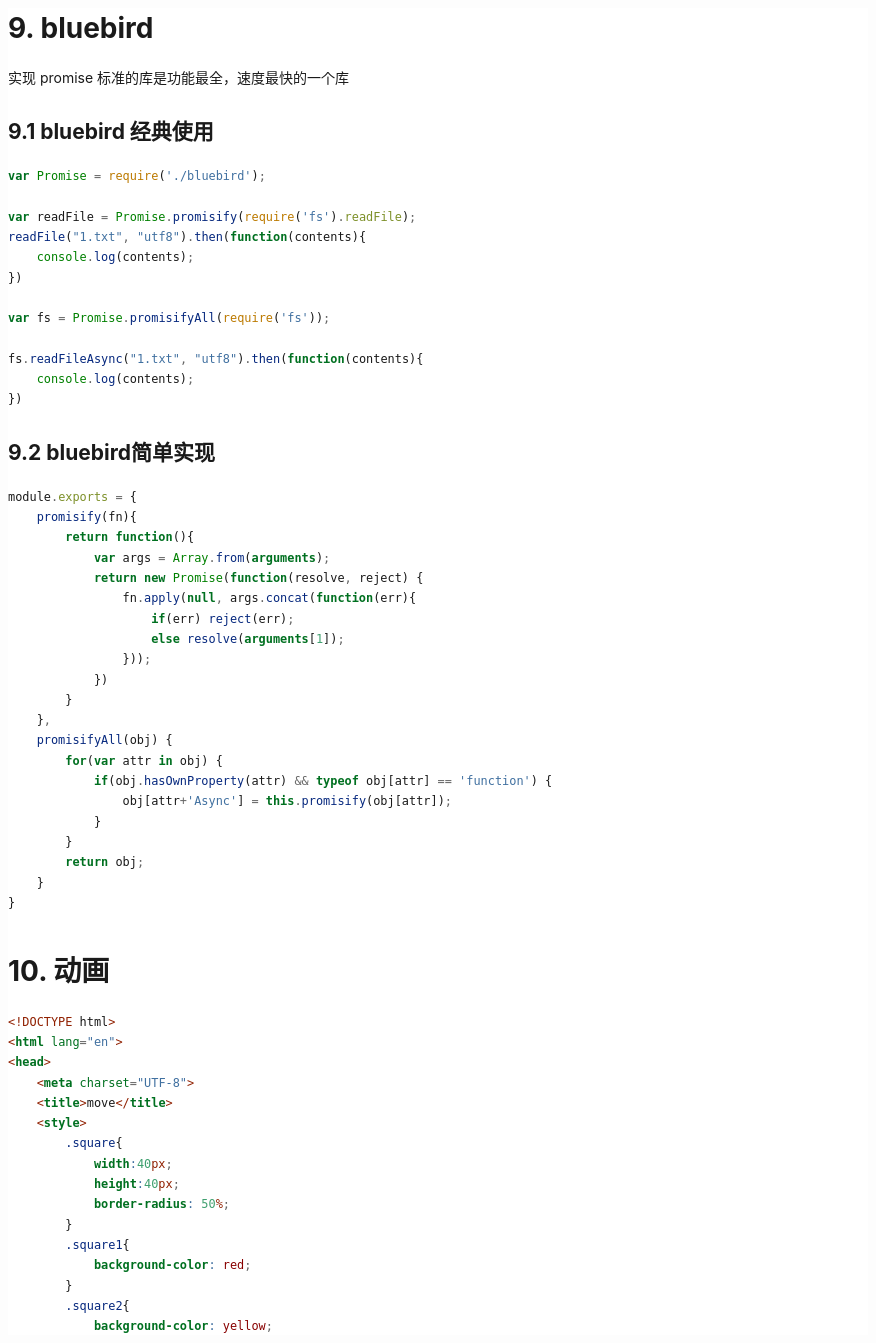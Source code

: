# 9. bluebird
实现 promise 标准的库是功能最全，速度最快的一个库
## 9.1 bluebird 经典使用
```javascript
var Promise = require('./bluebird');

var readFile = Promise.promisify(require('fs').readFile);
readFile("1.txt", "utf8").then(function(contents){
    console.log(contents);
})

var fs = Promise.promisifyAll(require('fs'));

fs.readFileAsync("1.txt", "utf8").then(function(contents){
    console.log(contents);
})
```
## 9.2 bluebird简单实现
```javascript
module.exports = {
    promisify(fn){
        return function(){
            var args = Array.from(arguments);
            return new Promise(function(resolve, reject) {
                fn.apply(null, args.concat(function(err){
                    if(err) reject(err);
                    else resolve(arguments[1]);
                }));
            })
        }
    },
    promisifyAll(obj) {
        for(var attr in obj) {
            if(obj.hasOwnProperty(attr) && typeof obj[attr] == 'function') {
                obj[attr+'Async'] = this.promisify(obj[attr]);
            }
        }
        return obj;
    }
}
```
# 10. 动画
```html
<!DOCTYPE html>
<html lang="en">
<head>
    <meta charset="UTF-8">
    <title>move</title>
    <style>
        .square{
            width:40px;
            height:40px;
            border-radius: 50%;
        }
        .square1{
            background-color: red;
        }
        .square2{
            background-color: yellow;
```